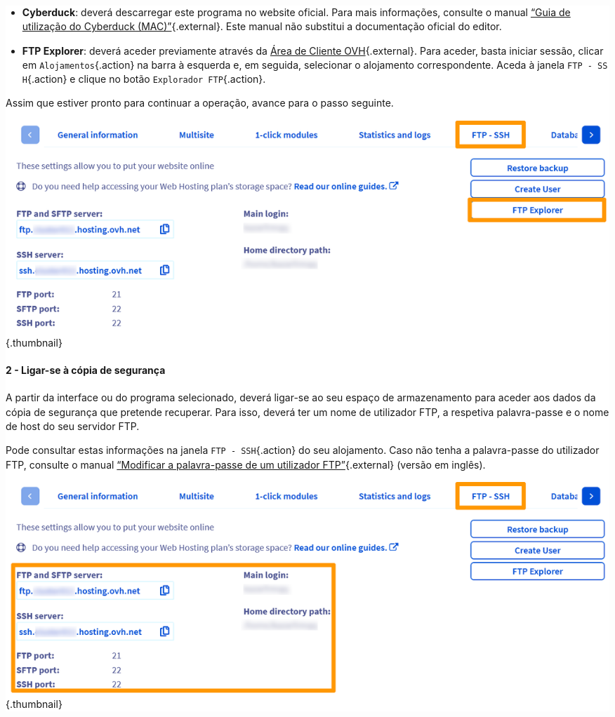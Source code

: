 - **Cyberduck**: deverá descarregar este programa no website oficial. Para mais informações, consulte o manual [“Guia de utilização do Cyberduck (MAC)”](https://docs.ovh.com/pt/hosting/partilhado_guia_de_utilizacao_do_cyberduck_mac/){.external}. Este manual não substitui a documentação oficial do editor.

- **FTP Explorer**: deverá aceder previamente através da [Área de Cliente OVH](https://www.ovh.com/auth/?action=gotomanager&from=https://www.ovh.pt/&ovhSubsidiary=pt){.external}. Para aceder, basta iniciar sessão, clicar em `Alojamentos`{.action} na barra à esquerda e, em seguida, selecionar o alojamento correspondente. Aceda à janela `FTP - SSH`{.action} e clique no botão `Explorador FTP`{.action}.

Assim que estiver pronto para continuar a operação, avance para o passo seguinte.

![backupftp](images/backupftp-step3.png){.thumbnail}

#### 2 - Ligar-se à cópia de segurança

A partir da interface ou do programa selecionado, deverá ligar-se ao seu espaço de armazenamento para aceder aos dados da cópia de segurança que pretende recuperar. Para isso, deverá ter um nome de utilizador FTP, a respetiva palavra-passe e o nome de host do seu servidor FTP.

Pode consultar estas informações na janela `FTP - SSH`{.action} do seu alojamento. Caso não tenha a palavra-passe do utilizador FTP, consulte o manual [“Modificar a palavra-passe de um utilizador FTP”](https://docs.ovh.com/gb/en/hosting/modify-ftp-user-password/){.external} (versão em inglês).

![backupftp](images/backupftp-step4.png){.thumbnail}
